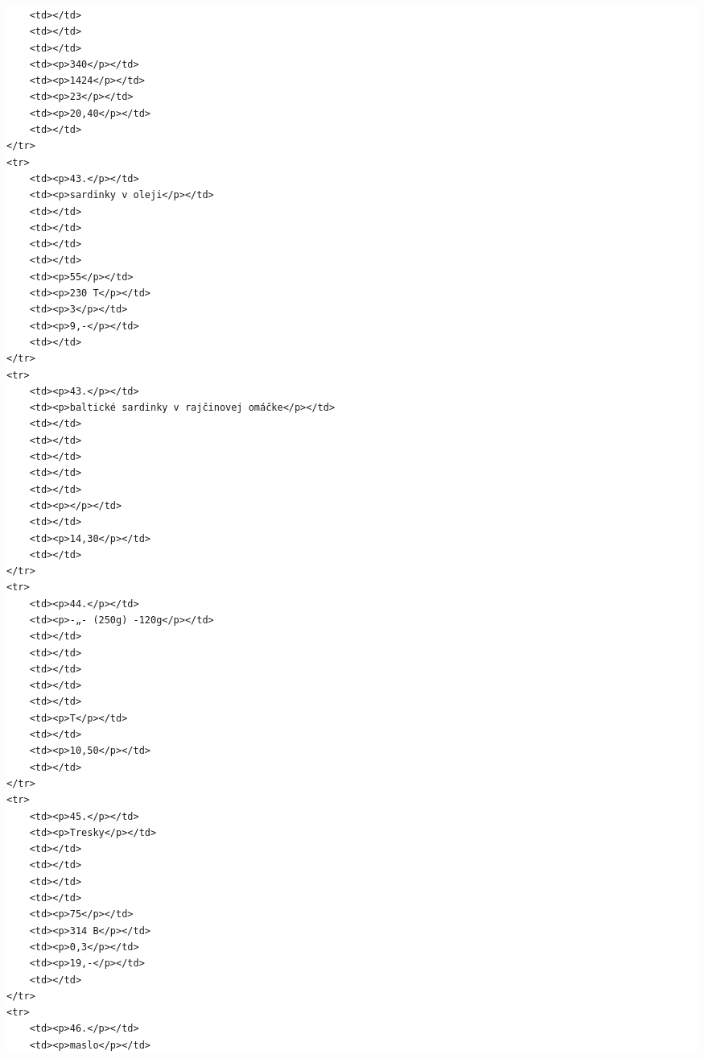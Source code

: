         <td></td>
        <td></td>
        <td></td>
        <td><p>340</p></td>
        <td><p>1424</p></td>
        <td><p>23</p></td>
        <td><p>20,40</p></td>
        <td></td>
    </tr>
    <tr>
        <td><p>43.</p></td>
        <td><p>sardinky v oleji</p></td>
        <td></td>
        <td></td>
        <td></td>
        <td></td>
        <td><p>55</p></td>
        <td><p>230 T</p></td>
        <td><p>3</p></td>
        <td><p>9,-</p></td>
        <td></td>
    </tr>
    <tr>
        <td><p>43.</p></td>
        <td><p>baltické sardinky v rajčinovej omáčke</p></td>
        <td></td>
        <td></td>
        <td></td>
        <td></td>
        <td></td>
        <td><p></p></td>
        <td></td>
        <td><p>14,30</p></td>
        <td></td>
    </tr>
    <tr>
        <td><p>44.</p></td>
        <td><p>-„- (250g) -120g</p></td>
        <td></td>
        <td></td>
        <td></td>
        <td></td>
        <td></td>
        <td><p>T</p></td>
        <td></td>
        <td><p>10,50</p></td>
        <td></td>
    </tr>
    <tr>
        <td><p>45.</p></td>
        <td><p>Tresky</p></td>
        <td></td>
        <td></td>
        <td></td>
        <td></td>
        <td><p>75</p></td>
        <td><p>314 B</p></td>
        <td><p>0,3</p></td>
        <td><p>19,-</p></td>
        <td></td>
    </tr>
    <tr>
        <td><p>46.</p></td>
        <td><p>maslo</p></td>